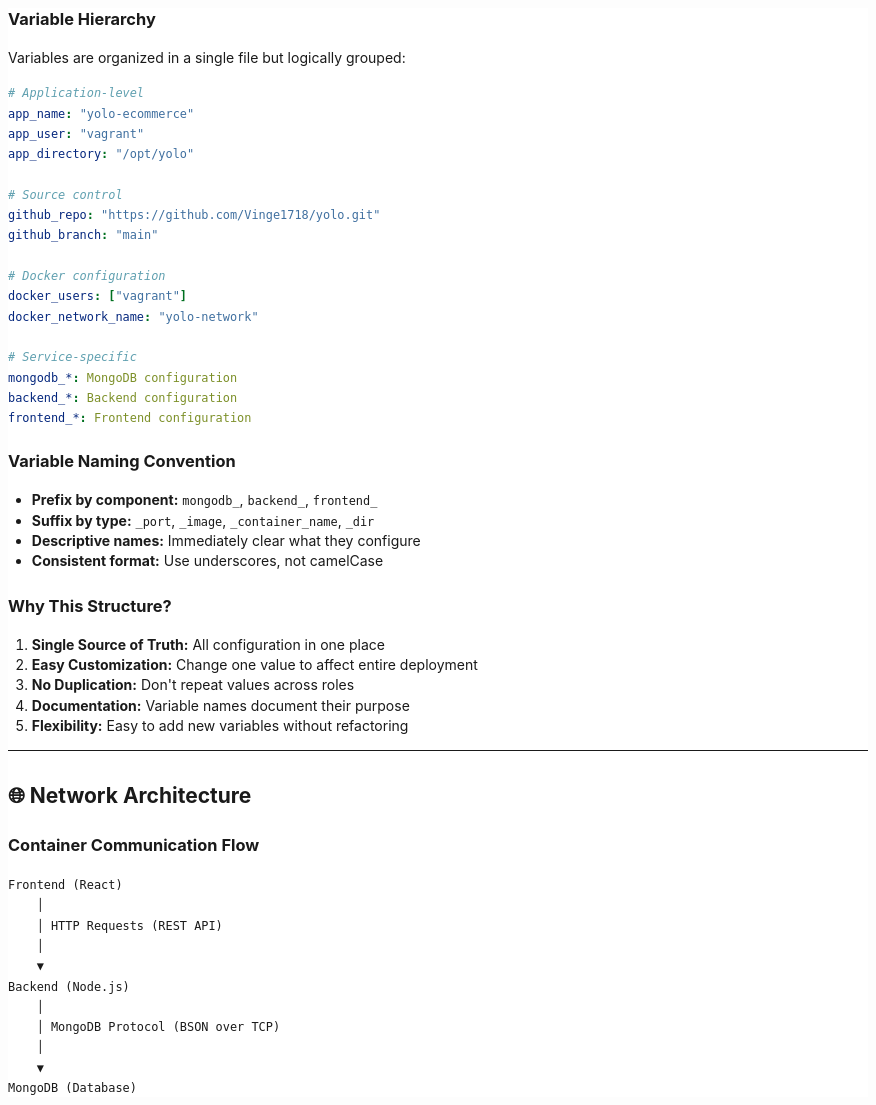 ### Variable Hierarchy

Variables are organized in a single file but logically grouped:

```yaml
# Application-level
app_name: "yolo-ecommerce"
app_user: "vagrant"
app_directory: "/opt/yolo"

# Source control
github_repo: "https://github.com/Vinge1718/yolo.git"
github_branch: "main"

# Docker configuration
docker_users: ["vagrant"]
docker_network_name: "yolo-network"

# Service-specific
mongodb_*: MongoDB configuration
backend_*: Backend configuration
frontend_*: Frontend configuration
```

### Variable Naming Convention

- **Prefix by component:** `mongodb_`, `backend_`, `frontend_`
- **Suffix by type:** `_port`, `_image`, `_container_name`, `_dir`
- **Descriptive names:** Immediately clear what they configure
- **Consistent format:** Use underscores, not camelCase

### Why This Structure?

1. **Single Source of Truth:** All configuration in one place
2. **Easy Customization:** Change one value to affect entire deployment
3. **No Duplication:** Don't repeat values across roles
4. **Documentation:** Variable names document their purpose
5. **Flexibility:** Easy to add new variables without refactoring

---

## 🌐 Network Architecture

### Container Communication Flow

```
Frontend (React)
    │
    │ HTTP Requests (REST API)
    │
    ▼
Backend (Node.js)
    │
    │ MongoDB Protocol (BSON over TCP)
    │
    ▼
MongoDB (Database)
```
